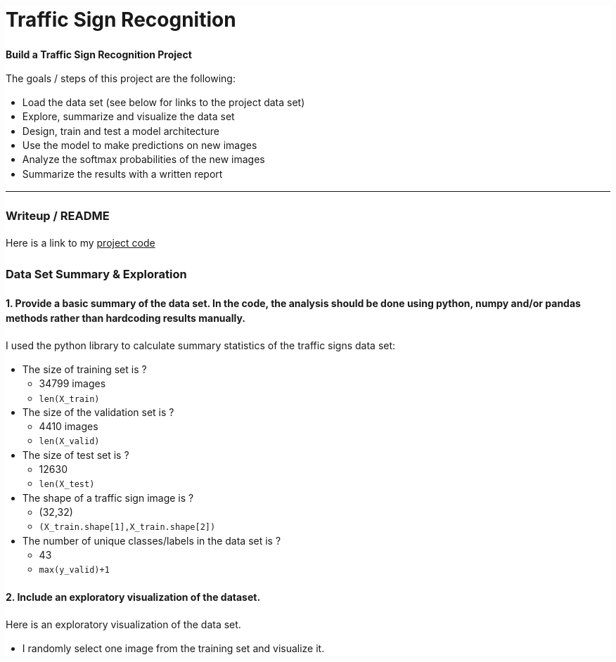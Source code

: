 # **Traffic Sign Recognition** 


**Build a Traffic Sign Recognition Project**

The goals / steps of this project are the following:
* Load the data set (see below for links to the project data set)
* Explore, summarize and visualize the data set
* Design, train and test a model architecture
* Use the model to make predictions on new images
* Analyze the softmax probabilities of the new images
* Summarize the results with a written report


[//]: # (Image References)

[image1]: ./write_up_img/1.jpeg "Random image"
[image2]: ./write_up_img/2.jpeg "Distribution"
[image3]: ./write_up_img/3.jpeg "Normalization"
[image4]: ./test_img/01.jpg "Traffic Sign 1"
[image5]: ./test_img/02.jpg "Traffic Sign 2"
[image6]: ./test_img/03.jpg "Traffic Sign 3"
[image7]: ./test_img/04.jpg "Traffic Sign 4"
[image8]: ./test_img/05.jpg "Traffic Sign 5"
[image9]: ./write_up_img/6.jpeg "First layer"
[image10]: ./write_up_img/7.jpeg "Second layer"

---
### Writeup / README

Here is a link to my [project code](https://github.com/faabdal1/Udacity_nanodegree/blob/master/Project_3_Traffic-Sign-Classifier-Project_per/Traffic_Sign_Classifier.ipynb)

### Data Set Summary & Exploration

#### 1. Provide a basic summary of the data set. In the code, the analysis should be done using python, numpy and/or pandas methods rather than hardcoding results manually.

I used the python library to calculate summary statistics of the traffic
signs data set:

* The size of training set is ?
    * 34799 images    
    * `len(X_train)` 
* The size of the validation set is ?
    * 4410 images
    * `len(X_valid)`
* The size of test set is ?
    * 12630
    * `len(X_test)`
* The shape of a traffic sign image is ?
    * (32,32)
    * `(X_train.shape[1],X_train.shape[2])`
* The number of unique classes/labels in the data set is ?
    * 43
    * `max(y_valid)+1`


#### 2. Include an exploratory visualization of the dataset.

Here is an exploratory visualization of the data set. 

* I randomly select one image from the training set and visualize it.
